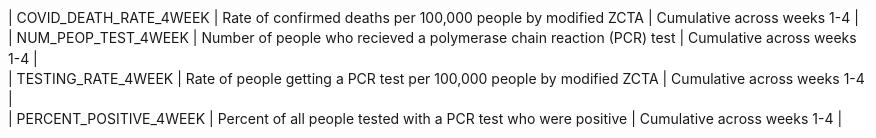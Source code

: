 | COVID_DEATH_RATE_4WEEK | Rate of confirmed deaths per 100,000 people by modified ZCTA | Cumulative across weeks 1-4 |    
| NUM_PEOP_TEST_4WEEK | Number of people who recieved a polymerase chain reaction (PCR) test | Cumulative across weeks 1-4 |    
| TESTING_RATE_4WEEK | Rate of people getting a PCR test per 100,000 people by modified ZCTA | Cumulative across weeks 1-4 |    
| PERCENT_POSITIVE_4WEEK | Percent of all people tested with a PCR test who were positive | Cumulative across weeks 1-4 |    


